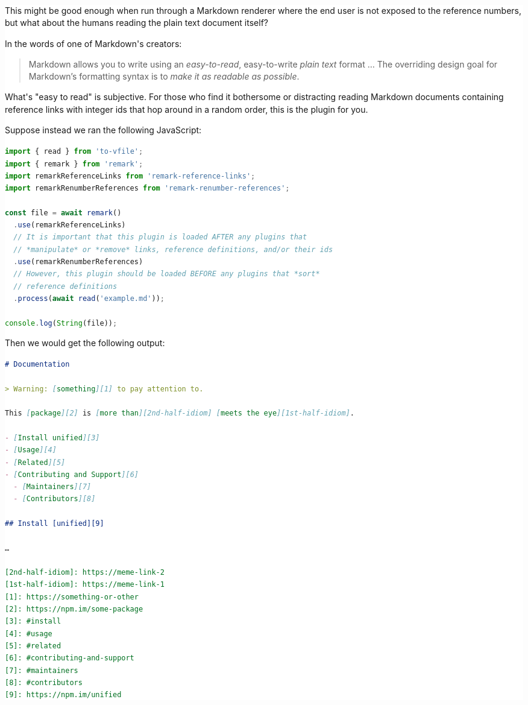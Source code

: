 This might be good enough when run through a Markdown renderer where the end
user is not exposed to the reference numbers, but what about the humans reading
the plain text document itself?

In the words of one of Markdown's creators:

> Markdown allows you to write using an _easy-to-read_, easy-to-write _plain
> text_ format … The overriding design goal for Markdown’s formatting syntax is
> to _make it as readable as possible_.

What's "easy to read" is subjective. For those who find it bothersome or
distracting reading Markdown documents containing reference links with integer
ids that hop around in a random order, this is the plugin for you.

Suppose instead we ran the following JavaScript:

```typescript
import { read } from 'to-vfile';
import { remark } from 'remark';
import remarkReferenceLinks from 'remark-reference-links';
import remarkRenumberReferences from 'remark-renumber-references';

const file = await remark()
  .use(remarkReferenceLinks)
  // It is important that this plugin is loaded AFTER any plugins that
  // *manipulate* or *remove* links, reference definitions, and/or their ids
  .use(remarkRenumberReferences)
  // However, this plugin should be loaded BEFORE any plugins that *sort*
  // reference definitions
  .process(await read('example.md'));

console.log(String(file));
```

Then we would get the following output:


```markdown
# Documentation

> Warning: [something][1] to pay attention to.

This [package][2] is [more than][2nd-half-idiom] [meets the eye][1st-half-idiom].

- [Install unified][3]
- [Usage][4]
- [Related][5]
- [Contributing and Support][6]
  - [Maintainers][7]
  - [Contributors][8]

## Install [unified][9]

…

[2nd-half-idiom]: https://meme-link-2
[1st-half-idiom]: https://meme-link-1
[1]: https://something-or-other
[2]: https://npm.im/some-package
[3]: #install
[4]: #usage
[5]: #related
[6]: #contributing-and-support
[7]: #maintainers
[8]: #contributors
[9]: https://npm.im/unified
```


[1]: https://npm.im/some-package
[2]: #install
[3]: #usage
[4]: #api
[7]: #contributors
[8]: https://npm.im/remark
[1]: https://npm.im/some-package
[3]: #usage
[7]: #contributors
[2]: https://something-or-other
[4]: #install
[8]: #maintainers
[x-badge-blm-image]: https://xunn.at/badge-blm 'Join the movement!'
[x-badge-blm-link]: https://xunn.at/donate-blm
[x-badge-codecov-link]: https://codecov.io/gh/Xunnamius/unified-utils
[x-badge-downloads-link]: https://npmtrends.com/remark-renumber-references
[x-badge-npm-link]: https://npm.im/remark-renumber-references
[x-badge-repo-link]: https://github.com/Xunnamius/unified-utils
[x-pkg-tree-shaking]: https://webpack.js.org/guides/tree-shaking
[x-repo-contributing]: /CONTRIBUTING.md
[x-repo-contributors]: /README.md#contributors
[x-repo-docs]: docs
[x-repo-license]: ./LICENSE
[x-repo-package-json]: package.json
[x-repo-pr-compare]: https://github.com/Xunnamius/unified-utils/compare
[x-repo-sponsor]: https://github.com/sponsors/Xunnamius
[x-repo-support]: /.github/SUPPORT.md
[1]: https://github.com/unifiedjs/unified
[2]: https://github.com/remarkjs/remark
[3]: https://github.com/remarkjs/remark-gfm#what-is-this
[4]: https://github.com/remarkjs/remark-reference-links
[5]: /packages/remark-ignore
[6]: /packages/remark-sort-definitions
[8]: /.remarkrc.mjs
[9]: /packages/remark-remove-unused-definitions